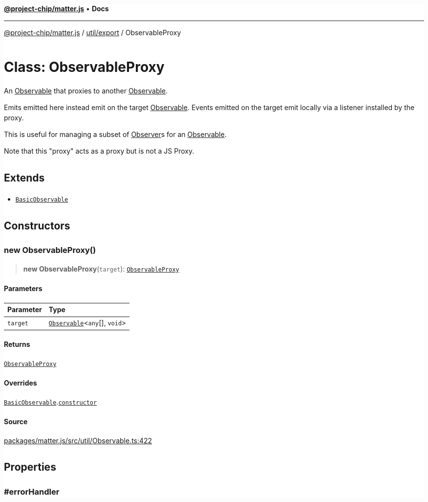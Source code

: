 [**@project-chip/matter.js**](../../../README.md) • **Docs**

***

[@project-chip/matter.js](../../../modules.md) / [util/export](../README.md) / ObservableProxy

# Class: ObservableProxy

An [Observable](../README.md#observable) that proxies to another [Observable](../README.md#observable).

Emits emitted here instead emit on the target [Observable](../README.md#observable).  Events emitted on the target emit locally via
a listener installed by the proxy.

This is useful for managing a subset of [Observer](../interfaces/Observer.md)s for an [Observable](../README.md#observable).

Note that this "proxy" acts as a proxy but is not a JS Proxy.

## Extends

- [`BasicObservable`](BasicObservable.md)

## Constructors

### new ObservableProxy()

> **new ObservableProxy**(`target`): [`ObservableProxy`](ObservableProxy.md)

#### Parameters

| Parameter | Type |
| :------ | :------ |
| `target` | [`Observable`](../interfaces/Observable.md)\<`any`[], `void`\> |

#### Returns

[`ObservableProxy`](ObservableProxy.md)

#### Overrides

[`BasicObservable`](BasicObservable.md).[`constructor`](BasicObservable.md#constructors)

#### Source

[packages/matter.js/src/util/Observable.ts:422](https://github.com/project-chip/matter.js/blob/7a8cbb56b87d4ccf34bec5a9a95ab40a1711324f/packages/matter.js/src/util/Observable.ts#L422)

## Properties

### #errorHandler
